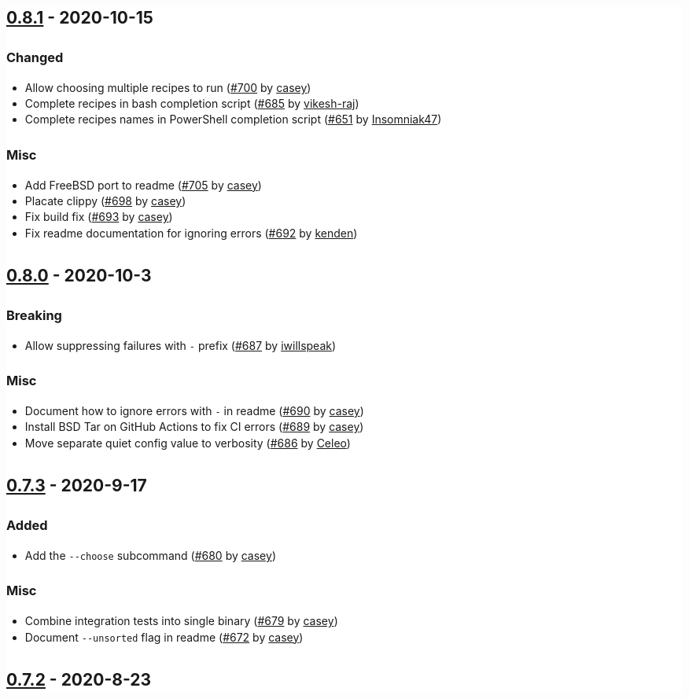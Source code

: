 [0.8.1](https://github.com/casey/just/releases/tag/v0.8.1) - 2020-10-15
-----------------------------------------------------------------------

### Changed
- Allow choosing multiple recipes to run ([#700](https://github.com/casey/just/pull/700) by [casey](https://github.com/casey))
- Complete recipes in bash completion script ([#685](https://github.com/casey/just/pull/685) by [vikesh-raj](https://github.com/vikesh-raj))
- Complete recipes names in PowerShell completion script ([#651](https://github.com/casey/just/pull/651) by [Insomniak47](https://github.com/Insomniak47))

### Misc
- Add FreeBSD port to readme ([#705](https://github.com/casey/just/pull/705) by [casey](https://github.com/casey))
- Placate clippy ([#698](https://github.com/casey/just/pull/698) by [casey](https://github.com/casey))
- Fix build fix ([#693](https://github.com/casey/just/pull/693) by [casey](https://github.com/casey))
- Fix readme documentation for ignoring errors ([#692](https://github.com/casey/just/pull/692) by [kenden](https://github.com/kenden))

[0.8.0](https://github.com/casey/just/releases/tag/v0.8.0) - 2020-10-3
----------------------------------------------------------------------

### Breaking
- Allow suppressing failures with `-` prefix ([#687](https://github.com/casey/just/pull/687) by [iwillspeak](https://github.com/iwillspeak))

### Misc
- Document how to ignore errors with `-` in readme ([#690](https://github.com/casey/just/pull/690) by [casey](https://github.com/casey))
- Install BSD Tar on GitHub Actions to fix CI errors ([#689](https://github.com/casey/just/pull/689) by [casey](https://github.com/casey))
- Move separate quiet config value to verbosity ([#686](https://github.com/casey/just/pull/686) by [Celeo](https://github.com/Celeo))

[0.7.3](https://github.com/casey/just/releases/tag/v0.7.3) - 2020-9-17
----------------------------------------------------------------------

### Added
- Add the `--choose` subcommand ([#680](https://github.com/casey/just/pull/680) by [casey](https://github.com/casey))

### Misc
- Combine integration tests into single binary ([#679](https://github.com/casey/just/pull/679) by [casey](https://github.com/casey))
- Document `--unsorted` flag in readme ([#672](https://github.com/casey/just/pull/672) by [casey](https://github.com/casey))

[0.7.2](https://github.com/casey/just/releases/tag/v0.7.2) - 2020-8-23
----------------------------------------------------------------------
